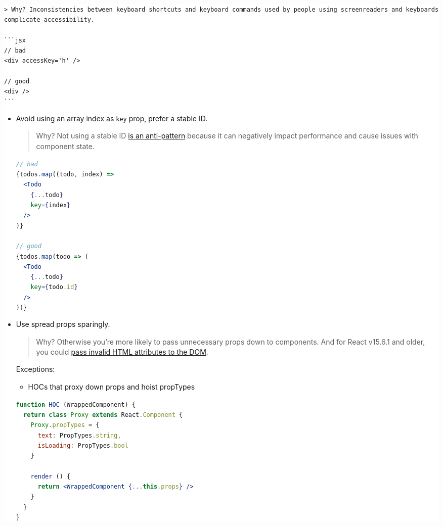     > Why? Inconsistencies between keyboard shortcuts and keyboard commands used by people using screenreaders and keyboards complicate accessibility.

    ```jsx
    // bad
    <div accessKey='h' />

    // good
    <div />
    ```

  - Avoid using an array index as `key` prop, prefer a stable ID.

    > Why? Not using a stable ID [is an anti-pattern](https://medium.com/@robinpokorny/index-as-a-key-is-an-anti-pattern-e0349aece318) because it can negatively impact performance and cause issues with component state.

    ```jsx
    // bad
    {todos.map((todo, index) =>
      <Todo
        {...todo}
        key={index}
      />
    )}

    // good
    {todos.map(todo => (
      <Todo
        {...todo}
        key={todo.id}
      />
    ))}
    ```

  - Use spread props sparingly.

    > Why? Otherwise you’re more likely to pass unnecessary props down to components. And for React v15.6.1 and older, you could [pass invalid HTML attributes to the DOM](https://reactjs.org/blog/2017/09/08/dom-attributes-in-react-16.html).

    Exceptions:

      - HOCs that proxy down props and hoist propTypes

      ```jsx
      function HOC (WrappedComponent) {
        return class Proxy extends React.Component {
          Proxy.propTypes = {
            text: PropTypes.string,
            isLoading: PropTypes.bool
          }

          render () {
            return <WrappedComponent {...this.props} />
          }
        }
      }
      ```
